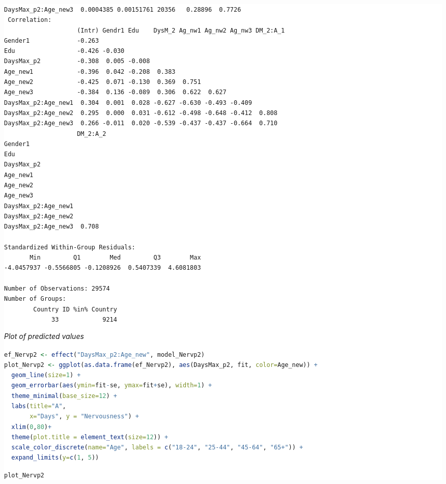     DaysMax_p2:Age_new3  0.0004385 0.00151761 20356   0.28896  0.7726
     Correlation: 
                        (Intr) Gendr1 Edu    DysM_2 Ag_nw1 Ag_nw2 Ag_nw3 DM_2:A_1
    Gender1             -0.263                                                   
    Edu                 -0.426 -0.030                                            
    DaysMax_p2          -0.308  0.005 -0.008                                     
    Age_new1            -0.396  0.042 -0.208  0.383                              
    Age_new2            -0.425  0.071 -0.130  0.369  0.751                       
    Age_new3            -0.384  0.136 -0.089  0.306  0.622  0.627                
    DaysMax_p2:Age_new1  0.304  0.001  0.028 -0.627 -0.630 -0.493 -0.409         
    DaysMax_p2:Age_new2  0.295  0.000  0.031 -0.612 -0.498 -0.648 -0.412  0.808  
    DaysMax_p2:Age_new3  0.266 -0.011  0.020 -0.539 -0.437 -0.437 -0.664  0.710  
                        DM_2:A_2
    Gender1                     
    Edu                         
    DaysMax_p2                  
    Age_new1                    
    Age_new2                    
    Age_new3                    
    DaysMax_p2:Age_new1         
    DaysMax_p2:Age_new2         
    DaysMax_p2:Age_new3  0.708  
    
    Standardized Within-Group Residuals:
           Min         Q1        Med         Q3        Max 
    -4.0457937 -0.5566805 -0.1208926  0.5407339  4.6081803 
    
    Number of Observations: 29574
    Number of Groups: 
            Country ID %in% Country 
                 33            9214 

*Plot of predicted values*

``` r
ef_Nervp2 <- effect("DaysMax_p2:Age_new", model_Nervp2)
plot_Nervp2 <- ggplot(as.data.frame(ef_Nervp2), aes(DaysMax_p2, fit, color=Age_new)) + 
  geom_line(size=1) + 
  geom_errorbar(aes(ymin=fit-se, ymax=fit+se), width=1) + 
  theme_minimal(base_size=12) + 
  labs(title="A",
       x="Days", y = "Nervousness") +
  xlim(0,80)+
  theme(plot.title = element_text(size=12)) +
  scale_color_discrete(name="Age", labels = c("18-24", "25-44", "45-64", "65+")) + 
  expand_limits(y=c(1, 5))
```

``` r
plot_Nervp2
```
